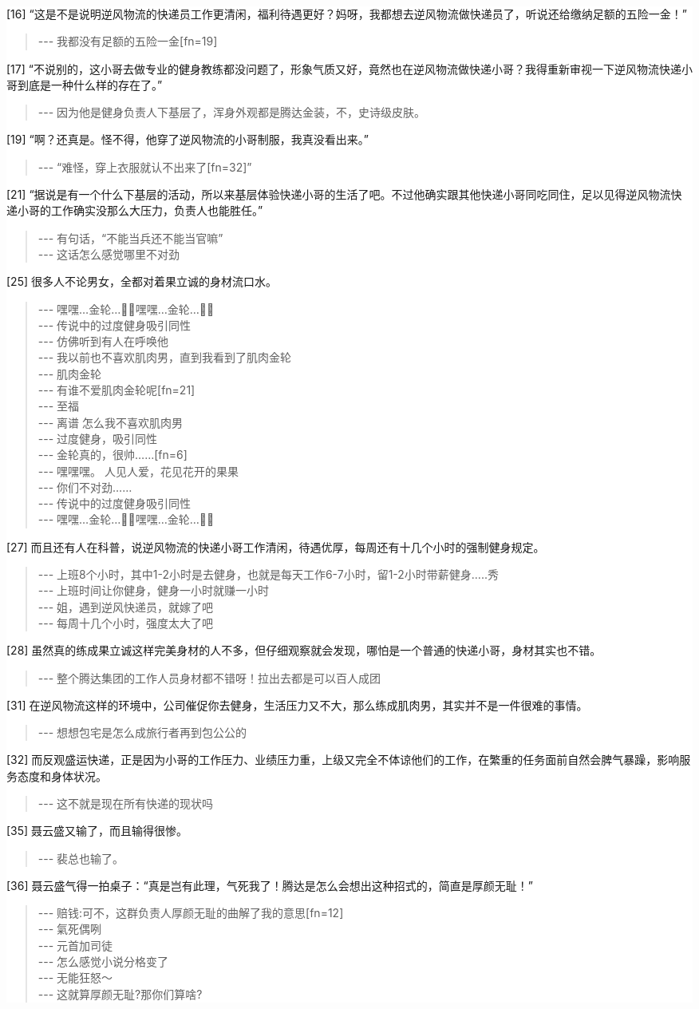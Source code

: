 [16] “这是不是说明逆风物流的快递员工作更清闲，福利待遇更好？妈呀，我都想去逆风物流做快递员了，听说还给缴纳足额的五险一金！”
>--- 我都没有足额的五险一金[fn=19]<br>

[17] “不说别的，这小哥去做专业的健身教练都没问题了，形象气质又好，竟然也在逆风物流做快递小哥？我得重新审视一下逆风物流快递小哥到底是一种什么样的存在了。”
>--- 因为他是健身负责人下基层了，浑身外观都是腾达金装，不，史诗级皮肤。<br>

[19] “啊？还真是。怪不得，他穿了逆风物流的小哥制服，我真没看出来。”
>--- “难怪，穿上衣服就认不出来了[fn=32]”<br>

[21] “据说是有一个什么下基层的活动，所以来基层体验快递小哥的生活了吧。不过他确实跟其他快递小哥同吃同住，足以见得逆风物流快递小哥的工作确实没那么大压力，负责人也能胜任。”
>--- 有句话，“不能当兵还不能当官嘛”<br>
>--- 这话怎么感觉哪里不对劲<br>

[25] 很多人不论男女，全都对着果立诚的身材流口水。
>--- 嘿嘿…金轮…🤤🤤嘿嘿…金轮…🤤🤤<br>
>--- 传说中的过度健身吸引同性<br>
>--- 仿佛听到有人在呼唤他<br>
>--- 我以前也不喜欢肌肉男，直到我看到了肌肉金轮<br>
>--- 肌肉金轮<br>
>--- 有谁不爱肌肉金轮呢[fn=21]<br>
>--- 至福<br>
>--- 离谱 怎么我不喜欢肌肉男<br>
>--- 过度健身，吸引同性<br>
>--- 金轮真的，很帅……[fn=6]<br>
>--- 嘿嘿嘿。
人见人爱，花见花开的果果<br>
>--- 你们不对劲……<br>
>--- 传说中的过度健身吸引同性<br>
>--- 嘿嘿…金轮…🤤🤤嘿嘿…金轮…🤤🤤<br>

[27] 而且还有人在科普，说逆风物流的快递小哥工作清闲，待遇优厚，每周还有十几个小时的强制健身规定。
>--- 上班8个小时，其中1-2小时是去健身，也就是每天工作6-7小时，留1-2小时带薪健身…..秀<br>
>--- 上班时间让你健身，健身一小时就赚一小时<br>
>--- 姐，遇到逆风快递员，就嫁了吧<br>
>--- 每周十几个小时，强度太大了吧<br>

[28] 虽然真的练成果立诚这样完美身材的人不多，但仔细观察就会发现，哪怕是一个普通的快递小哥，身材其实也不错。
>--- 整个腾达集团的工作人员身材都不错呀！拉出去都是可以百人成团<br>

[31] 在逆风物流这样的环境中，公司催促你去健身，生活压力又不大，那么练成肌肉男，其实并不是一件很难的事情。
>--- 想想包宅是怎么成旅行者再到包公公的<br>

[32] 而反观盛运快递，正是因为小哥的工作压力、业绩压力重，上级又完全不体谅他们的工作，在繁重的任务面前自然会脾气暴躁，影响服务态度和身体状况。
>--- 这不就是现在所有快递的现状吗<br>

[35] 聂云盛又输了，而且输得很惨。
>--- 裴总也输了。<br>

[36] 聂云盛气得一拍桌子：“真是岂有此理，气死我了！腾达是怎么会想出这种招式的，简直是厚颜无耻！”
>--- 赔钱:可不，这群负责人厚颜无耻的曲解了我的意思[fn=12]<br>
>--- 氣死偶咧<br>
>--- 元首加司徒<br>
>--- 怎么感觉小说分格变了<br>
>--- 无能狂怒～<br>
>--- 这就算厚颜无耻?那你们算啥?<br>
